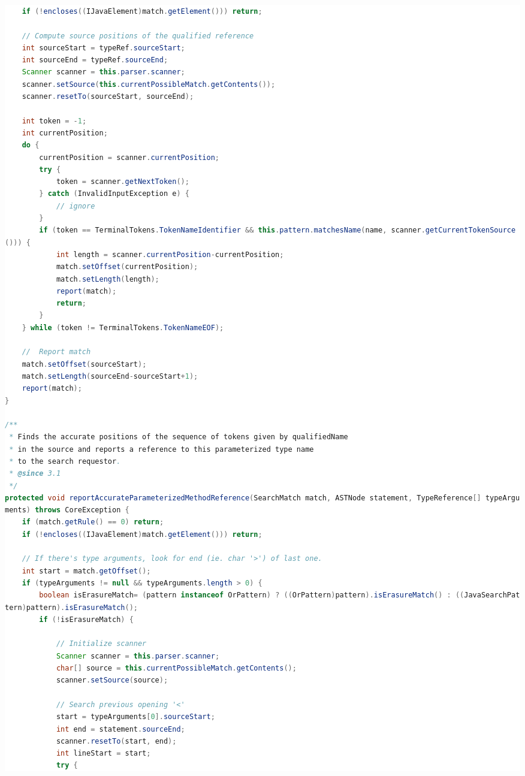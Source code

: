 ```java
	if (!encloses((IJavaElement)match.getElement())) return;
	
	// Compute source positions of the qualified reference 
	int sourceStart = typeRef.sourceStart;
	int sourceEnd = typeRef.sourceEnd;
	Scanner scanner = this.parser.scanner;
	scanner.setSource(this.currentPossibleMatch.getContents());
	scanner.resetTo(sourceStart, sourceEnd);

	int token = -1;
	int currentPosition;
	do {
		currentPosition = scanner.currentPosition;
		try {
			token = scanner.getNextToken();
		} catch (InvalidInputException e) {
			// ignore
		}
		if (token == TerminalTokens.TokenNameIdentifier && this.pattern.matchesName(name, scanner.getCurrentTokenSource())) {
			int length = scanner.currentPosition-currentPosition;
			match.setOffset(currentPosition);
			match.setLength(length);
			report(match);
			return;
		}
	} while (token != TerminalTokens.TokenNameEOF);

	//	Report match
	match.setOffset(sourceStart);
	match.setLength(sourceEnd-sourceStart+1);
	report(match);
}

/**
 * Finds the accurate positions of the sequence of tokens given by qualifiedName
 * in the source and reports a reference to this parameterized type name
 * to the search requestor.
 * @since 3.1
 */
protected void reportAccurateParameterizedMethodReference(SearchMatch match, ASTNode statement, TypeReference[] typeArguments) throws CoreException {
	if (match.getRule() == 0) return;
	if (!encloses((IJavaElement)match.getElement())) return;

	// If there's type arguments, look for end (ie. char '>') of last one.
	int start = match.getOffset();
	if (typeArguments != null && typeArguments.length > 0) {
		boolean isErasureMatch= (pattern instanceof OrPattern) ? ((OrPattern)pattern).isErasureMatch() : ((JavaSearchPattern)pattern).isErasureMatch();
		if (!isErasureMatch) {
			
			// Initialize scanner
			Scanner scanner = this.parser.scanner;
			char[] source = this.currentPossibleMatch.getContents();
			scanner.setSource(source);

			// Search previous opening '<'
			start = typeArguments[0].sourceStart;
			int end = statement.sourceEnd;
			scanner.resetTo(start, end);
			int lineStart = start;
			try {
```